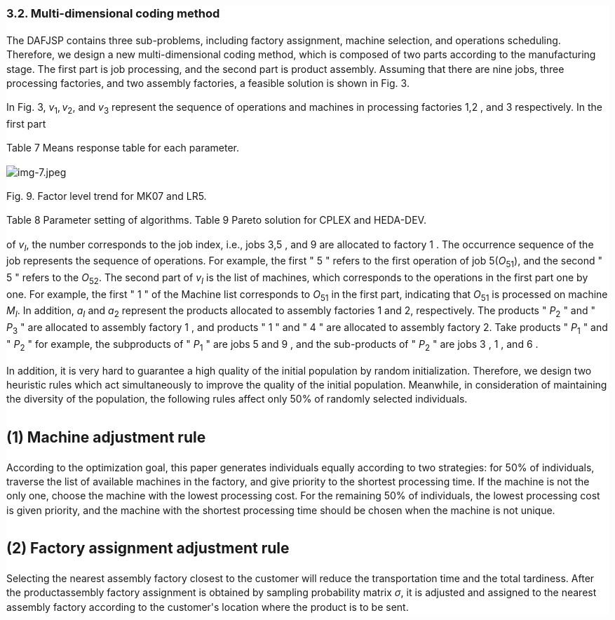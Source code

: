### 3.2. Multi-dimensional coding method

The DAFJSP contains three sub-problems, including factory assignment, machine selection, and operations scheduling. Therefore, we design a new multi-dimensional coding method, which is composed of two parts according to the manufacturing stage. The first part is job processing, and the second part is product assembly. Assuming that there are nine jobs, three processing factories, and two assembly factories, a feasible solution is shown in Fig. 3.

In Fig. 3, $v_{1}, v_{2}$, and $v_{3}$ represent the sequence of operations and machines in processing factories 1,2 , and 3 respectively. In the first part

Table 7
Means response table for each parameter.

![img-7.jpeg](img-7.jpeg)

Fig. 9. Factor level trend for MK07 and LR5.

Table 8
Parameter setting of algorithms.
Table 9
Pareto solution for CPLEX and HEDA-DEV.

of $v_{I}$, the number corresponds to the job index, i.e., jobs 3,5 , and 9 are allocated to factory 1 . The occurrence sequence of the job represents the sequence of operations. For example, the first " 5 " refers to the first operation of job $5\left(O_{51}\right)$, and the second " 5 " refers to the $O_{52}$. The second part of $v_{I}$ is the list of machines, which corresponds to the operations in the first part one by one. For example, the first " 1 " of the Machine list corresponds to $O_{51}$ in the first part, indicating that $O_{51}$ is processed on machine $M_{I}$. In addition, $a_{I}$ and $a_{2}$ represent the products allocated to assembly factories 1 and 2, respectively. The products " $P_{2}$ " and " $P_{3}$ " are allocated to assembly factory 1 , and products " 1 " and " 4 " are allocated to assembly factory 2. Take products " $P_{1}$ " and " $P_{2}$ " for example, the subproducts of " $P_{1}$ " are jobs 5 and 9 , and the sub-products of " $P_{2}$ " are jobs 3 , 1 , and 6 .

In addition, it is very hard to guarantee a high quality of the initial population by random initialization. Therefore, we design two heuristic rules which act simultaneously to improve the quality of the initial population. Meanwhile, in consideration of maintaining the diversity of
the population, the following rules affect only $50 \%$ of randomly selected individuals.

## (1) Machine adjustment rule

According to the optimization goal, this paper generates individuals equally according to two strategies: for $50 \%$ of individuals, traverse the list of available machines in the factory, and give priority to the shortest processing time. If the machine is not the only one, choose the machine with the lowest processing cost. For the remaining $50 \%$ of individuals, the lowest processing cost is given priority, and the machine with the shortest processing time should be chosen when the machine is not unique.

## (2) Factory assignment adjustment rule

Selecting the nearest assembly factory closest to the customer will reduce the transportation time and the total tardiness. After the productassembly factory assignment is obtained by sampling probability matrix $\sigma$, it is adjusted and assigned to the nearest assembly factory according to the customer's location where the product is to be sent.
